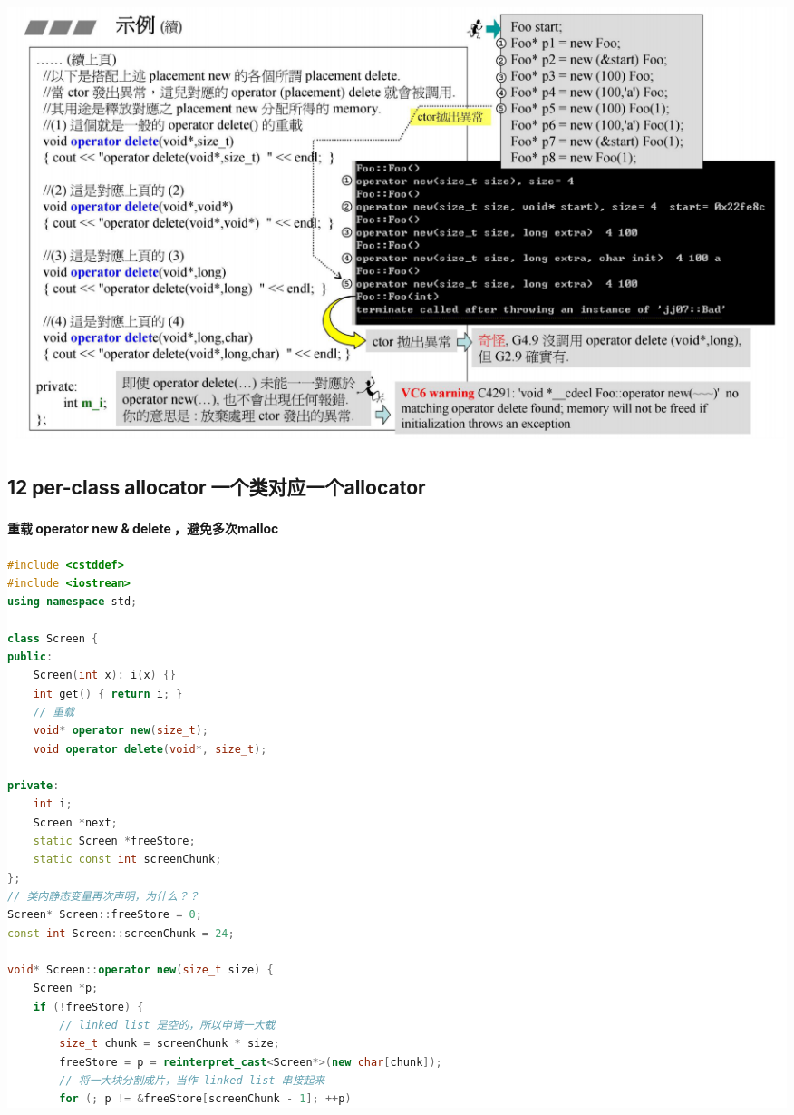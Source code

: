 ![10-3](pic/memory/10-3.png)




## 12 per-class allocator 一个类对应一个allocator

#### 重载 operator new & delete ，避免多次malloc

```c++
#include <cstddef>
#include <iostream>
using namespace std;

class Screen {
public:
    Screen(int x): i(x) {}
    int get() { return i; }
    // 重载
    void* operator new(size_t);
    void operator delete(void*, size_t);

private:
    int i;
    Screen *next;
    static Screen *freeStore;
    static const int screenChunk;
};
// 类内静态变量再次声明，为什么？？
Screen* Screen::freeStore = 0;
const int Screen::screenChunk = 24;

void* Screen::operator new(size_t size) {
    Screen *p;
    if (!freeStore) {
        // linked list 是空的，所以申请一大截
        size_t chunk = screenChunk * size;
        freeStore = p = reinterpret_cast<Screen*>(new char[chunk]);
        // 将一大块分割成片，当作 linked list 串接起来
        for (; p != &freeStore[screenChunk - 1]; ++p)
```